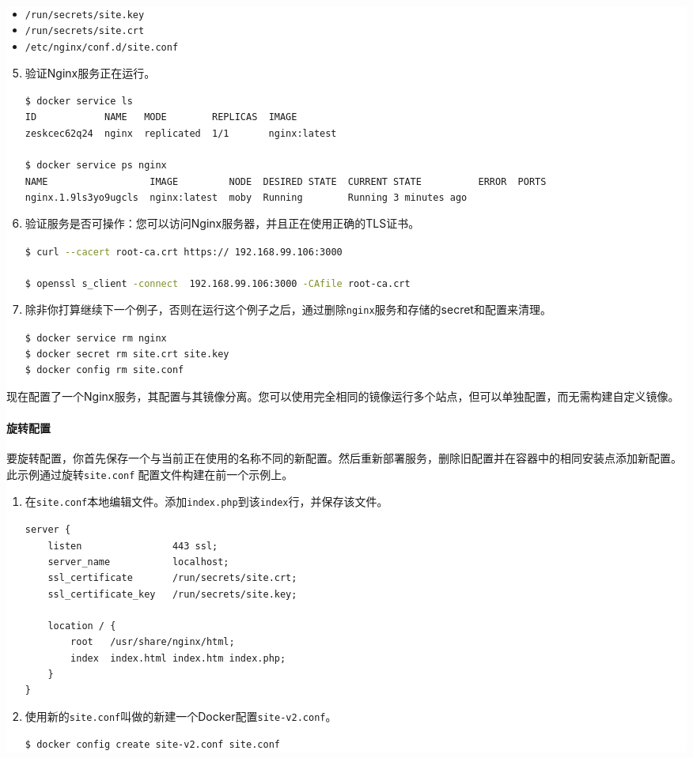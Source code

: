    - `/run/secrets/site.key`
   - `/run/secrets/site.crt`
   - `/etc/nginx/conf.d/site.conf`

5. 验证Nginx服务正在运行。

   ```sh
   $ docker service ls
   ID            NAME   MODE        REPLICAS  IMAGE
   zeskcec62q24  nginx  replicated  1/1       nginx:latest
   
   $ docker service ps nginx
   NAME                  IMAGE         NODE  DESIRED STATE  CURRENT STATE          ERROR  PORTS
   nginx.1.9ls3yo9ugcls  nginx:latest  moby  Running        Running 3 minutes ago
   ```

6. 验证服务是否可操作：您可以访问Nginx服务器，并且正在使用正确的TLS证书。

   ```sh
   $ curl --cacert root-ca.crt https:// 192.168.99.106:3000
   
   $ openssl s_client -connect  192.168.99.106:3000 -CAfile root-ca.crt
   ```

7. 除非你打算继续下一个例子，否则在运行这个例子之后，通过删除`nginx`服务和存储的secret和配置来清理。

   ```sh
   $ docker service rm nginx
   $ docker secret rm site.crt site.key
   $ docker config rm site.conf
   ```

现在配置了一个Nginx服务，其配置与其镜像分离。您可以使用完全相同的镜像运行多个站点，但可以单独配置，而无需构建自定义镜像。

#### 旋转配置

要旋转配置，你首先保存一个与当前正在使用的名称不同的新配置。然后重新部署服务，删除旧配置并在容器中的相同安装点添加新配置。此示例通过旋转`site.conf` 配置文件构建在前一个示例上。

1. 在`site.conf`本地编辑文件。添加`index.php`到该`index`行，并保存该文件。

   ```nginx
   server {
       listen                443 ssl;
       server_name           localhost;
       ssl_certificate       /run/secrets/site.crt;
       ssl_certificate_key   /run/secrets/site.key;
   
       location / {
           root   /usr/share/nginx/html;
           index  index.html index.htm index.php;
       }
   }
   ```

2. 使用新的`site.conf`叫做的新建一个Docker配置`site-v2.conf`。

   ```sh
   $ docker config create site-v2.conf site.conf
   ```
